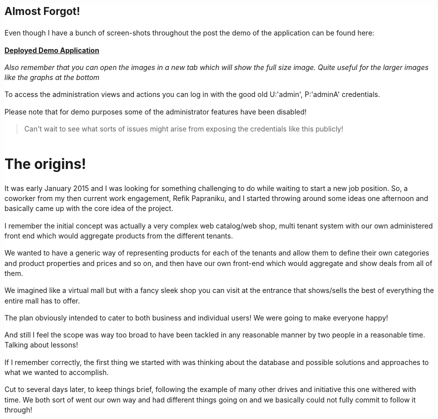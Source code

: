 ## Almost Forgot!

Even though I have a bunch of screen-shots throughout the post the demo of the
application can be found here: 

<a href="http://web-shop-demo.azurewebsites.net" target="_blank"><b>Deployed Demo Application</b></a>

*Also remember that you can open the images in a new tab which will show the
full size image. Quite useful for the larger images like the graphs at the
bottom*

To access the administration views and actions you can log in with the good
old U:'admin', P:'adminA' credentials.

Please note that for demo purposes some of the administrator features have
been disabled!

> Can't wait to see what sorts of issues might arise from exposing the
> credentials like this publicly!

# The origins!

It was early January 2015 and I was looking for something challenging to do
while waiting to start a new job position. So, a coworker from my then current
work engagement, Refik Papraniku, and I started throwing around some ideas one
afternoon and basically came up with the core idea of the project.

I remember the initial concept was actually a very complex web catalog/web
shop, multi tenant system with our own administered front end which would
aggregate products from the different tenants.

We wanted to have a generic way of representing  products for each of the
tenants and allow them to define their own categories and product properties
and prices and so on, and then have our own front-end which would aggregate
and show deals from all of them.

We imagined like a virtual mall but with a fancy sleek shop you can visit at
the entrance that shows/sells the best of everything the entire mall has to
offer.

The plan obviously intended to cater to both business and individual users! We
were going to make everyone happy!

And  still I feel the scope was way too broad to have been tackled in any
reasonable manner by two people in a reasonable time. Talking about lessons!

If I remember correctly, the first thing we started with was thinking about
the database and possible solutions and approaches to what we wanted to
accomplish.

Cut to several days later, to keep things brief, following the example of many
other drives and initiative this one withered with time. We both sort of went
our own way and had different things going on and we basically could not fully
commit  to follow it through!
